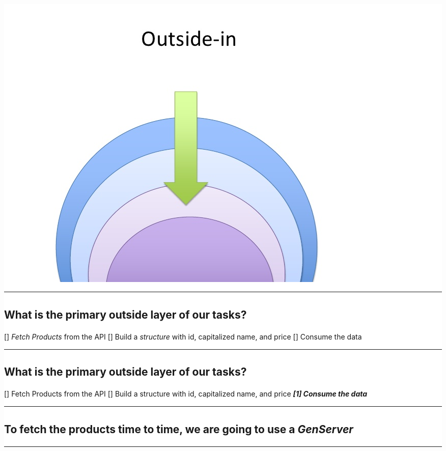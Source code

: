 ![220%](outsidein.jpg)

---

## What is the primary outside layer of our tasks?
[] *Fetch Products* from the API
[] Build a *structure* with id, capitalized name, and price
[] Consume the data

---

## What is the primary outside layer of our tasks?
[] Fetch Products from the API
[] Build a structure with id, capitalized name, and price
_**[1] Consume the data**_

---

## To fetch the products time to time, we are going to use a *GenServer*

---
